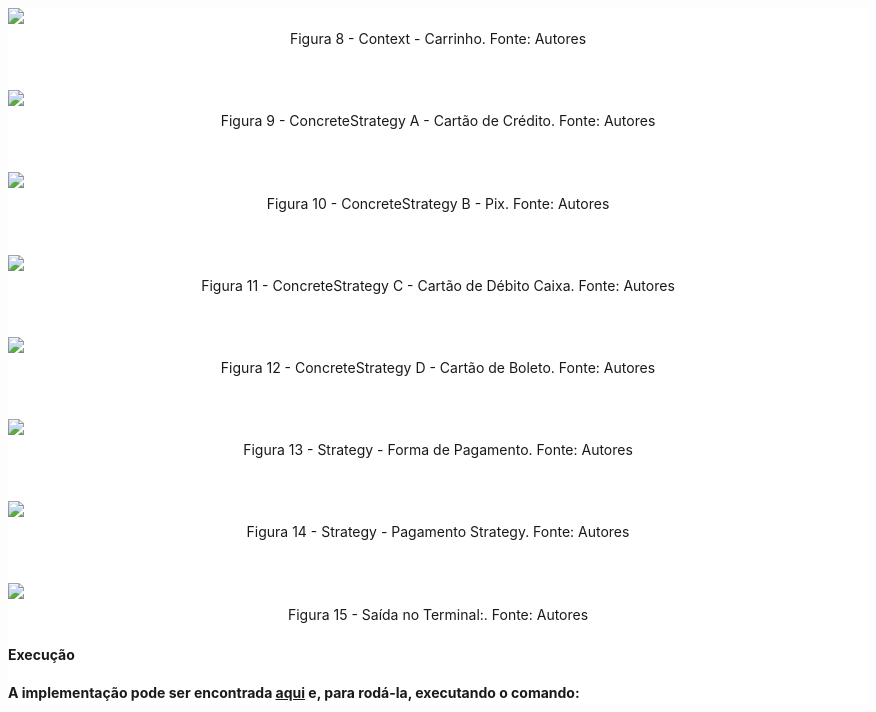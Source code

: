 <img src="./IMG/Padrões/gof/strategy-implementacao/carrinho.png" width="500" height="">
<figcaption align="center" >Figura 8 - Context - Carrinho. Fonte: Autores </figcaption>

<br>
<br>

<img src="./IMG/Padrões/gof/strategy-implementacao/credito.png" width="500" height="">
<figcaption align="center" >Figura 9 - ConcreteStrategy A - Cartão de Crédito. Fonte: Autores </figcaption>

<br>
<br>

<img src="./IMG/Padrões/gof/strategy-implementacao/pix.png" width="500" height="">
<figcaption align="center" >Figura 10 - ConcreteStrategy B - Pix. Fonte: Autores </figcaption>


<br>
<br>

<img src="./IMG/Padrões/gof/strategy-implementacao/debito.png" width="500" height="">
<figcaption align="center" >Figura 11 - ConcreteStrategy C - Cartão de Débito Caixa. Fonte: Autores </figcaption>

<br>
<br>


<img src="./IMG/Padrões/gof/strategy-implementacao/boleto.png" width="500" height="">
<figcaption align="center" >Figura 12 - ConcreteStrategy D - Cartão de Boleto. Fonte: Autores </figcaption>


<br>
<br>

<img src="./IMG/Padrões/gof/strategy-implementacao/forma-de-pagamento.png" width="500" height="">
<figcaption align="center" >Figura 13 - Strategy - Forma de Pagamento. Fonte: Autores </figcaption>


<br>
<br>

<img src="./IMG/Padrões/gof/strategy-implementacao/pagamento-strategy.png" width="500" height="">
<figcaption align="center" >Figura 14 - Strategy - Pagamento Strategy. Fonte: Autores </figcaption>


<br>
<br>
<img src="./IMG/Padrões/gof/strategy-implementacao/terminal.png" width="500" height="">
<figcaption align="center" >Figura 15 - Saída no Terminal:. Fonte: Autores </figcaption>


#### Execução
**A implementação pode ser encontrada <a href="https://github.com/UnBArqDsw2023-1/2023.1_G1_ProjetoMercadoLivre/tree/main/code/pagamento ">aqui</a> e, para rodá-la, executando o comando:**
